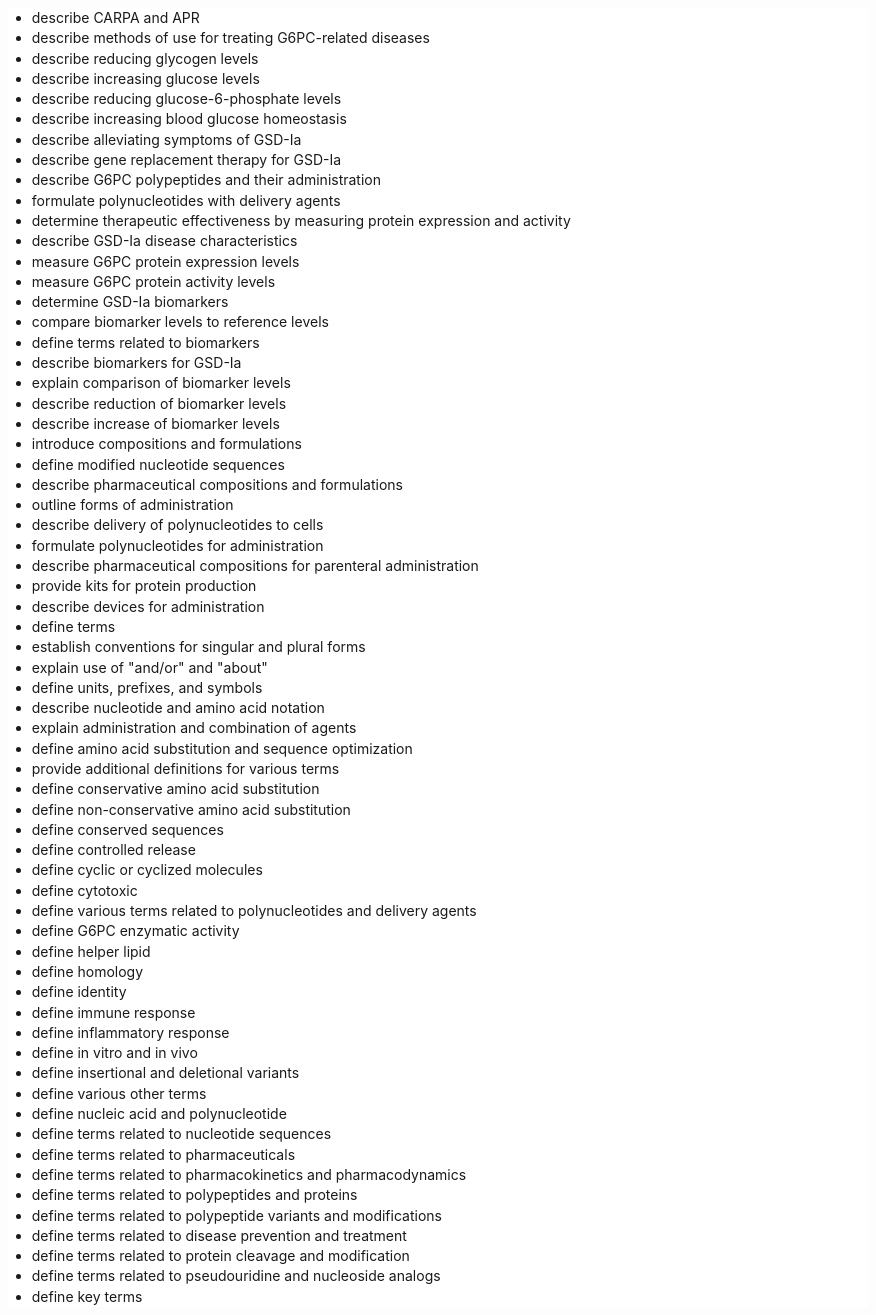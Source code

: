 - describe CARPA and APR
- describe methods of use for treating G6PC-related diseases
- describe reducing glycogen levels
- describe increasing glucose levels
- describe reducing glucose-6-phosphate levels
- describe increasing blood glucose homeostasis
- describe alleviating symptoms of GSD-Ia
- describe gene replacement therapy for GSD-Ia
- describe G6PC polypeptides and their administration
- formulate polynucleotides with delivery agents
- determine therapeutic effectiveness by measuring protein expression and activity
- describe GSD-Ia disease characteristics
- measure G6PC protein expression levels
- measure G6PC protein activity levels
- determine GSD-Ia biomarkers
- compare biomarker levels to reference levels
- define terms related to biomarkers
- describe biomarkers for GSD-Ia
- explain comparison of biomarker levels
- describe reduction of biomarker levels
- describe increase of biomarker levels
- introduce compositions and formulations
- define modified nucleotide sequences
- describe pharmaceutical compositions and formulations
- outline forms of administration
- describe delivery of polynucleotides to cells
- formulate polynucleotides for administration
- describe pharmaceutical compositions for parenteral administration
- provide kits for protein production
- describe devices for administration
- define terms
- establish conventions for singular and plural forms
- explain use of "and/or" and "about"
- define units, prefixes, and symbols
- describe nucleotide and amino acid notation
- explain administration and combination of agents
- define amino acid substitution and sequence optimization
- provide additional definitions for various terms
- define conservative amino acid substitution
- define non-conservative amino acid substitution
- define conserved sequences
- define controlled release
- define cyclic or cyclized molecules
- define cytotoxic
- define various terms related to polynucleotides and delivery agents
- define G6PC enzymatic activity
- define helper lipid
- define homology
- define identity
- define immune response
- define inflammatory response
- define in vitro and in vivo
- define insertional and deletional variants
- define various other terms
- define nucleic acid and polynucleotide
- define terms related to nucleotide sequences
- define terms related to pharmaceuticals
- define terms related to pharmacokinetics and pharmacodynamics
- define terms related to polypeptides and proteins
- define terms related to polypeptide variants and modifications
- define terms related to disease prevention and treatment
- define terms related to protein cleavage and modification
- define terms related to pseudouridine and nucleoside analogs
- define key terms